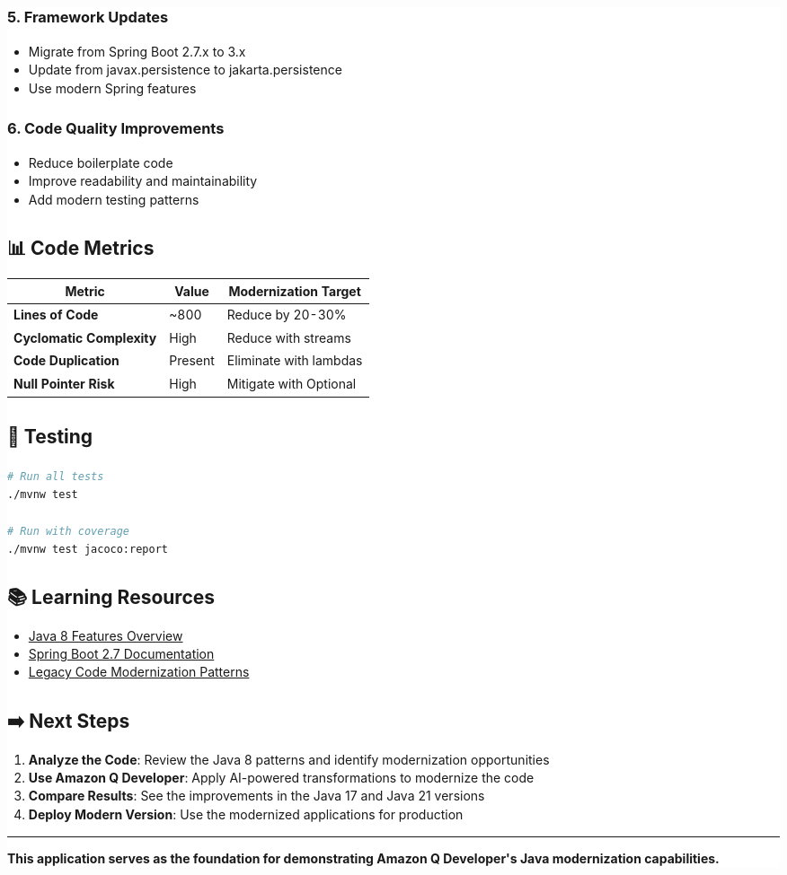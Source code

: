 ### 5. **Framework Updates**
- Migrate from Spring Boot 2.7.x to 3.x
- Update from javax.persistence to jakarta.persistence
- Use modern Spring features

### 6. **Code Quality Improvements**
- Reduce boilerplate code
- Improve readability and maintainability
- Add modern testing patterns

## 📊 Code Metrics

| Metric | Value | Modernization Target |
|--------|-------|---------------------|
| **Lines of Code** | ~800 | Reduce by 20-30% |
| **Cyclomatic Complexity** | High | Reduce with streams |
| **Code Duplication** | Present | Eliminate with lambdas |
| **Null Pointer Risk** | High | Mitigate with Optional |

## 🧪 Testing

```bash
# Run all tests
./mvnw test

# Run with coverage
./mvnw test jacoco:report
```

## 📚 Learning Resources

- [Java 8 Features Overview](https://docs.oracle.com/javase/8/docs/technotes/guides/language/enhancements.html)
- [Spring Boot 2.7 Documentation](https://docs.spring.io/spring-boot/docs/2.7.x/reference/html/)
- [Legacy Code Modernization Patterns](https://martinfowler.com/articles/refactoring-legacy-code.html)

## ➡️ Next Steps

1. **Analyze the Code**: Review the Java 8 patterns and identify modernization opportunities
2. **Use Amazon Q Developer**: Apply AI-powered transformations to modernize the code
3. **Compare Results**: See the improvements in the Java 17 and Java 21 versions
4. **Deploy Modern Version**: Use the modernized applications for production

---

**This application serves as the foundation for demonstrating Amazon Q Developer's Java modernization capabilities.**
